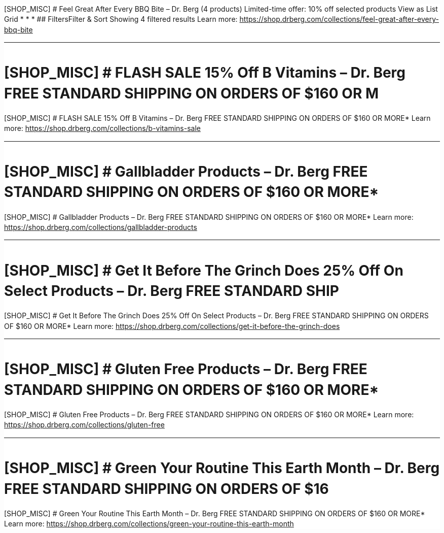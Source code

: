 [SHOP_MISC] # Feel Great After Every BBQ Bite – Dr. Berg (4 products) Limited-time offer: 10% off selected products View as List Grid * * * ## FiltersFilter & Sort Showing 4 filtered results
Learn more: https://shop.drberg.com/collections/feel-great-after-every-bbq-bite


---

# [SHOP_MISC] # FLASH SALE 15% Off B Vitamins – Dr. Berg FREE STANDARD SHIPPING ON ORDERS OF $160 OR M

[SHOP_MISC] # FLASH SALE 15% Off B Vitamins – Dr. Berg FREE STANDARD SHIPPING ON ORDERS OF $160 OR MORE\*
Learn more: https://shop.drberg.com/collections/b-vitamins-sale


---

# [SHOP_MISC] # Gallbladder Products – Dr. Berg FREE STANDARD SHIPPING ON ORDERS OF $160 OR MORE\*

[SHOP_MISC] # Gallbladder Products – Dr. Berg FREE STANDARD SHIPPING ON ORDERS OF $160 OR MORE\*
Learn more: https://shop.drberg.com/collections/gallbladder-products


---

# [SHOP_MISC] # Get It Before The Grinch Does 25% Off On Select Products – Dr. Berg FREE STANDARD SHIP

[SHOP_MISC] # Get It Before The Grinch Does 25% Off On Select Products – Dr. Berg FREE STANDARD SHIPPING ON ORDERS OF $160 OR MORE\*
Learn more: https://shop.drberg.com/collections/get-it-before-the-grinch-does


---

# [SHOP_MISC] # Gluten Free Products – Dr. Berg FREE STANDARD SHIPPING ON ORDERS OF $160 OR MORE\*

[SHOP_MISC] # Gluten Free Products – Dr. Berg FREE STANDARD SHIPPING ON ORDERS OF $160 OR MORE\*
Learn more: https://shop.drberg.com/collections/gluten-free


---

# [SHOP_MISC] # Green Your Routine This Earth Month – Dr. Berg FREE STANDARD SHIPPING ON ORDERS OF $16

[SHOP_MISC] # Green Your Routine This Earth Month – Dr. Berg FREE STANDARD SHIPPING ON ORDERS OF $160 OR MORE\*
Learn more: https://shop.drberg.com/collections/green-your-routine-this-earth-month
